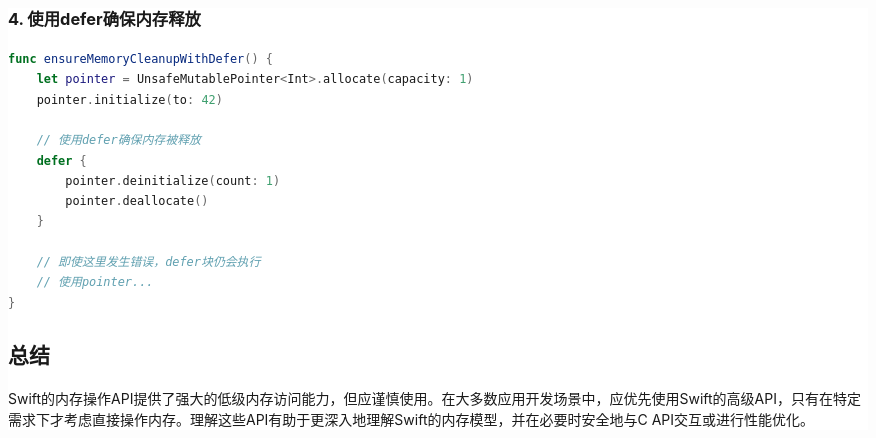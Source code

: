 ```swift
```

### 4. 使用defer确保内存释放

```swift
func ensureMemoryCleanupWithDefer() {
    let pointer = UnsafeMutablePointer<Int>.allocate(capacity: 1)
    pointer.initialize(to: 42)
    
    // 使用defer确保内存被释放
    defer {
        pointer.deinitialize(count: 1)
        pointer.deallocate()
    }
    
    // 即使这里发生错误，defer块仍会执行
    // 使用pointer...
}
```

## 总结

Swift的内存操作API提供了强大的低级内存访问能力，但应谨慎使用。在大多数应用开发场景中，应优先使用Swift的高级API，只有在特定需求下才考虑直接操作内存。理解这些API有助于更深入地理解Swift的内存模型，并在必要时安全地与C API交互或进行性能优化。